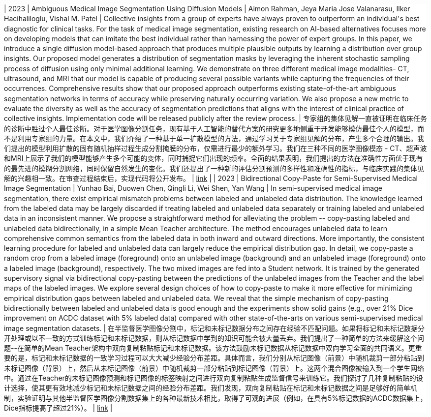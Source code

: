 | 2023 | Ambiguous Medical Image Segmentation Using Diffusion Models | Aimon Rahman, Jeya Maria Jose Valanarasu, Ilker Hacihaliloglu, Vishal M. Patel | Collective insights from a group of experts have always proven to outperform an individual's best diagnostic for clinical tasks. For the task of medical image segmentation, existing research on AI-based alternatives focuses more on developing models that can imitate the best individual rather than harnessing the power of expert groups. In this paper, we introduce a single diffusion model-based approach that produces multiple plausible outputs by learning a distribution over group insights. Our proposed model generates a distribution of segmentation masks by leveraging the inherent stochastic sampling process of diffusion using only minimal additional learning. We demonstrate on three different medical image modalities- CT, ultrasound, and MRI that our model is capable of producing several possible variants while capturing the frequencies of their occurrences. Comprehensive results show that our proposed approach outperforms existing state-of-the-art ambiguous segmentation networks in terms of accuracy while preserving naturally occurring variation. We also propose a new metric to evaluate the diversity as well as the accuracy of segmentation predictions that aligns with the interest of clinical practice of collective insights. Implementation code will be released publicly after the review process. | 专家组的集体见解一直被证明在临床任务的诊断中胜过个人最佳诊断。对于医学图像分割任务，现有基于人工智能的替代方案的研究更多地侧重于开发能够模仿最佳个人的模型，而不是利用专家组的力量。在本文中，我们介绍了一种基于单一扩散模型的方法，通过学习关于专家组见解的分布，产生多个合理的输出。我们提出的模型利用扩散的固有随机抽样过程生成分割掩膜的分布，仅需进行最少的额外学习。我们在三种不同的医学图像模态 - CT、超声波和MRI上展示了我们的模型能够产生多个可能的变体，同时捕捉它们出现的频率。全面的结果表明，我们提出的方法在准确性方面优于现有的最先进的模糊分割网络，同时保留自然发生的变化。我们还提出了一种新的评估分割预测的多样性和准确性的指标，与临床实践的集体见解的兴趣相一致。在审查过程结束后，实现代码将公开发布。 | [link](https://openaccess.thecvf.com/content/CVPR2023/papers/Rahman_Ambiguous_Medical_Image_Segmentation_Using_Diffusion_Models_CVPR_2023_paper.pdf) |
| 2023 | Bidirectional Copy-Paste for Semi-Supervised Medical Image Segmentation | Yunhao Bai, Duowen Chen, Qingli Li, Wei Shen, Yan Wang | In semi-supervised medical image segmentation, there exist empirical mismatch problems between labeled and unlabeled data distribution. The knowledge learned from the labeled data may be largely discarded if treating labeled and unlabeled data separately or training labeled and unlabeled data in an inconsistent manner. We propose a straightforward method for alleviating the problem -- copy-pasting labeled and unlabeled data bidirectionally, in a simple Mean Teacher architecture. The method encourages unlabeled data to learn comprehensive common semantics from the labeled data in both inward and outward directions. More importantly, the consistent learning procedure for labeled and unlabeled data can largely reduce the empirical distribution gap. In detail, we copy-paste a random crop from a labeled image (foreground) onto an unlabeled image (background) and an unlabeled image (foreground) onto a labeled image (background), respectively. The two mixed images are fed into a Student network. It is trained by the generated supervisory signal via bidirectional copy-pasting between the predictions of the unlabeled images from the Teacher and the label maps of the labeled images. We explore several design choices of how to copy-paste to make it more effective for minimizing empirical distribution gaps between labeled and unlabeled data. We reveal that the simple mechanism of copy-pasting bidirectionally between labeled and unlabeled data is good enough and the experiments show solid gains (e.g., over 21% Dice improvement on ACDC dataset with 5% labeled data) compared with other state-of-the-arts on various semi-supervised medical image segmentation datasets. | 在半监督医学图像分割中，标记和未标记数据分布之间存在经验不匹配问题。如果将标记和未标记数据分开处理或以不一致的方式训练标记和未标记数据，则从标记数据中学到的知识可能会被大量丢弃。我们提出了一种简单的方法来缓解这个问题--在简单的Mean Teacher架构中双向复制粘贴标记和未标记数据。该方法鼓励未标记数据从标记数据中双向学习全面的共同语义。更重要的是，标记和未标记数据的一致学习过程可以大大减少经验分布差距。具体而言，我们分别从标记图像（前景）中随机裁剪一部分粘贴到未标记图像（背景）上，然后从未标记图像（前景）中随机裁剪一部分粘贴到标记图像（背景）上。这两个混合图像被输入到一个学生网络中。通过在Teacher的未标记图像预测和标记图像的标签映射之间进行双向复制粘贴生成监督信号来训练它。我们探讨了几种复制粘贴的设计选择，使其更有效地减少标记和未标记数据之间的经验分布差距。我们发现，双向复制粘贴在标记和未标记数据之间是足够好的简单机制，实验证明与其他半监督医学图像分割数据集上的各种最新技术相比，取得了可观的进展（例如，在具有5%标记数据的ACDC数据集上，Dice指标提高了超过21%）。 | [link](https://openaccess.thecvf.com/content/CVPR2023/papers/Bai_Bidirectional_Copy-Paste_for_Semi-Supervised_Medical_Image_Segmentation_CVPR_2023_paper.pdf) |